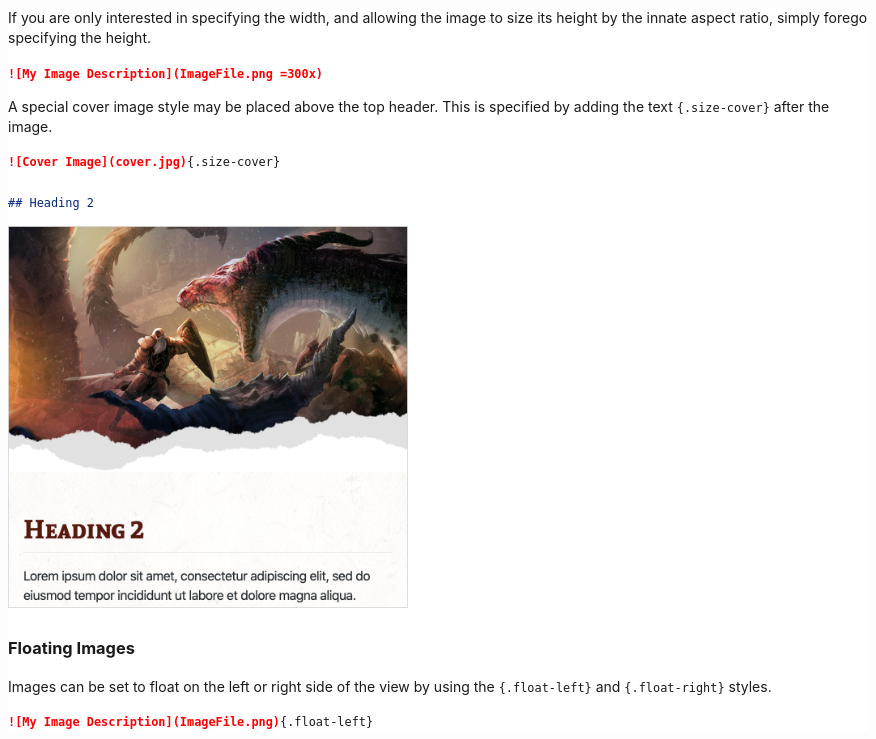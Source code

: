 If you are only interested in specifying the width, and allowing the image to size its height by the innate aspect ratio, simply forego specifying the height.

```Markdown
![My Image Description](ImageFile.png =300x)
```

A special cover image style may be placed above the top header. This is specified by adding the text `{.size-cover}` after the image.

```Markdown
![Cover Image](cover.jpg){.size-cover}

## Heading 2
```
<p align="left">
  <img src="./documentation/CoverImage.jpg" alt="Cover Image" width="400">
</p>

### Floating Images

Images can be set to float on the left or right side of the view by using the `{.float-left}` and `{.float-right}` styles.

```Markdown
![My Image Description](ImageFile.png){.float-left}
```

<p align="left">